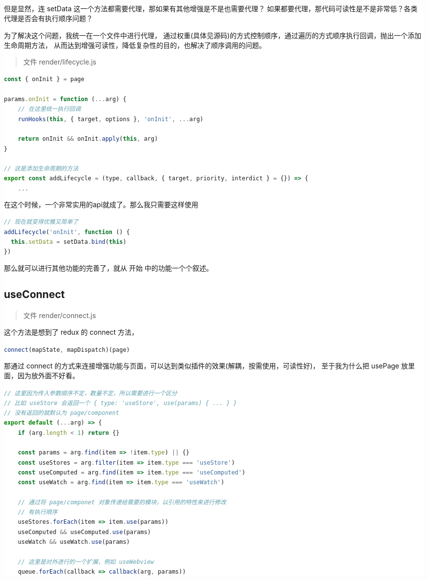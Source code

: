 但是显然，连 setData 这一个方法都需要代理，那如果有其他增强是不是也需要代理？
如果都要代理，那代码可读性是不是非常低？各类代理是否会有执行顺序问题？

为了解决这个问题，我统一在一个文件中进行代理，
通过权重(具体见源码)的方式控制顺序，通过遍历的方式顺序执行回调，抛出一个添加生命周期方法，
从而达到增强可读性，降低复杂性的目的，也解决了顺序调用的问题。

> 文件 render/lifecycle.js

```js
const { onInit } = page

params.onInit = function (...arg) {
    // 在这里统一执行回调
    runHooks(this, { target, options }, 'onInit', ...arg)

    return onInit && onInit.apply(this, arg)
}

// 这是添加生命周期的方法
export const addLifecycle = (type, callback, { target, priority, interdict } = {}) => {
    ...
```

在这个时候，一个非常实用的api就成了。那么我只需要这样使用

```js
// 现在就变得优雅又简单了
addLifecycle('onInit', function () {
  this.setData = setData.bind(this)
})
```

那么就可以进行其他功能的完善了，就从 开始 中的功能一个个叙述。

## useConnect

> 文件 render/connect.js

这个方法是想到了 redux 的 connect 方法，

```js
connect(mapState, mapDispatch)(page)
```

那通过 connect 的方式来连接增强功能与页面，可以达到类似插件的效果(解耦，按需使用，可读性好)，
至于我为什么把 usePage 放里面，因为放外面不好看。

```js
// 这里因为传入参数顺序不定，数量不定，所以需要进行一个区分
// 比如 useStore 会返回一个 { type: 'useStore', use(params) { ... } }
// 没有返回的就默认为 page/component
export default (...arg) => {
    if (arg.length < 1) return {}

    const params = arg.find(item => !item.type) || {}
    const useStores = arg.filter(item => item.type === 'useStore')
    const useComputed = arg.find(item => item.type === 'useComputed')
    const useWatch = arg.find(item => item.type === 'useWatch')

    // 通过将 page/componet 对象传递给需要的模块，以引用的特性来进行修改
    // 有执行顺序
    useStores.forEach(item => item.use(params))
    useComputed && useComputed.use(params)
    useWatch && useWatch.use(params)

    // 这里是对外进行的一个扩展，例如 useWebview
    queue.forEach(callback => callback(arg, params))

```